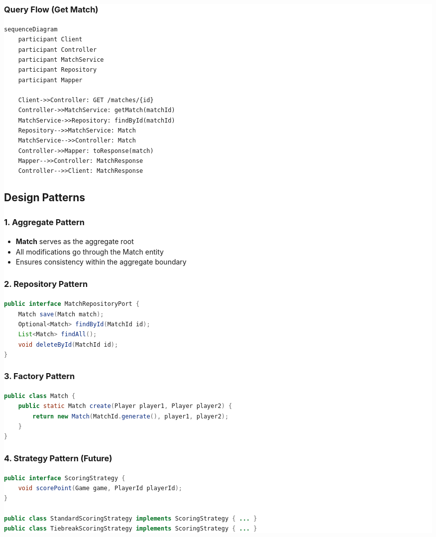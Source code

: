 ### Query Flow (Get Match)

```mermaid
sequenceDiagram
    participant Client
    participant Controller
    participant MatchService
    participant Repository
    participant Mapper

    Client->>Controller: GET /matches/{id}
    Controller->>MatchService: getMatch(matchId)
    MatchService->>Repository: findById(matchId)
    Repository-->>MatchService: Match
    MatchService-->>Controller: Match
    Controller->>Mapper: toResponse(match)
    Mapper-->>Controller: MatchResponse
    Controller-->>Client: MatchResponse
```

## Design Patterns

### 1. Aggregate Pattern
- **Match** serves as the aggregate root
- All modifications go through the Match entity
- Ensures consistency within the aggregate boundary

### 2. Repository Pattern
```java
public interface MatchRepositoryPort {
    Match save(Match match);
    Optional<Match> findById(MatchId id);
    List<Match> findAll();
    void deleteById(MatchId id);
}
```

### 3. Factory Pattern
```java
public class Match {
    public static Match create(Player player1, Player player2) {
        return new Match(MatchId.generate(), player1, player2);
    }
}
```

### 4. Strategy Pattern (Future)
```java
public interface ScoringStrategy {
    void scorePoint(Game game, PlayerId playerId);
}

public class StandardScoringStrategy implements ScoringStrategy { ... }
public class TiebreakScoringStrategy implements ScoringStrategy { ... }
```
